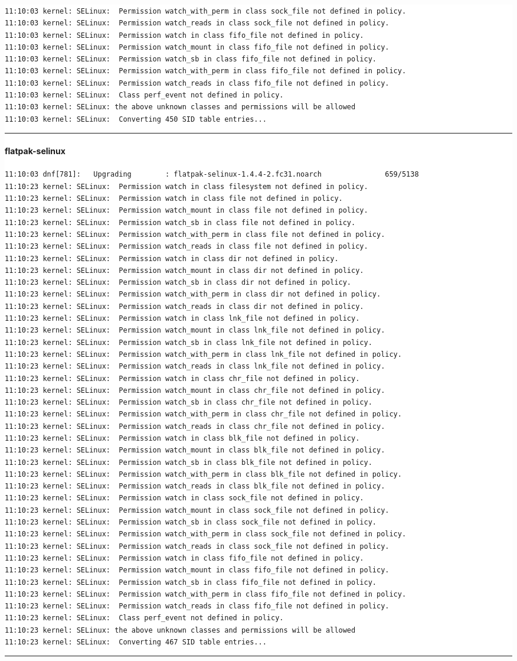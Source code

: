 ```
11:10:03 kernel: SELinux:  Permission watch_with_perm in class sock_file not defined in policy.
11:10:03 kernel: SELinux:  Permission watch_reads in class sock_file not defined in policy.
11:10:03 kernel: SELinux:  Permission watch in class fifo_file not defined in policy.
11:10:03 kernel: SELinux:  Permission watch_mount in class fifo_file not defined in policy.
11:10:03 kernel: SELinux:  Permission watch_sb in class fifo_file not defined in policy.
11:10:03 kernel: SELinux:  Permission watch_with_perm in class fifo_file not defined in policy.
11:10:03 kernel: SELinux:  Permission watch_reads in class fifo_file not defined in policy.
11:10:03 kernel: SELinux:  Class perf_event not defined in policy.
11:10:03 kernel: SELinux: the above unknown classes and permissions will be allowed
11:10:03 kernel: SELinux:  Converting 450 SID table entries...
```

---
#### flatpak-selinux
```
11:10:03 dnf[781]:   Upgrading        : flatpak-selinux-1.4.4-2.fc31.noarch               659/5138
11:10:23 kernel: SELinux:  Permission watch in class filesystem not defined in policy.
11:10:23 kernel: SELinux:  Permission watch in class file not defined in policy.
11:10:23 kernel: SELinux:  Permission watch_mount in class file not defined in policy.
11:10:23 kernel: SELinux:  Permission watch_sb in class file not defined in policy.
11:10:23 kernel: SELinux:  Permission watch_with_perm in class file not defined in policy.
11:10:23 kernel: SELinux:  Permission watch_reads in class file not defined in policy.
11:10:23 kernel: SELinux:  Permission watch in class dir not defined in policy.
11:10:23 kernel: SELinux:  Permission watch_mount in class dir not defined in policy.
11:10:23 kernel: SELinux:  Permission watch_sb in class dir not defined in policy.
11:10:23 kernel: SELinux:  Permission watch_with_perm in class dir not defined in policy.
11:10:23 kernel: SELinux:  Permission watch_reads in class dir not defined in policy.
11:10:23 kernel: SELinux:  Permission watch in class lnk_file not defined in policy.
11:10:23 kernel: SELinux:  Permission watch_mount in class lnk_file not defined in policy.
11:10:23 kernel: SELinux:  Permission watch_sb in class lnk_file not defined in policy.
11:10:23 kernel: SELinux:  Permission watch_with_perm in class lnk_file not defined in policy.
11:10:23 kernel: SELinux:  Permission watch_reads in class lnk_file not defined in policy.
11:10:23 kernel: SELinux:  Permission watch in class chr_file not defined in policy.
11:10:23 kernel: SELinux:  Permission watch_mount in class chr_file not defined in policy.
11:10:23 kernel: SELinux:  Permission watch_sb in class chr_file not defined in policy.
11:10:23 kernel: SELinux:  Permission watch_with_perm in class chr_file not defined in policy.
11:10:23 kernel: SELinux:  Permission watch_reads in class chr_file not defined in policy.
11:10:23 kernel: SELinux:  Permission watch in class blk_file not defined in policy.
11:10:23 kernel: SELinux:  Permission watch_mount in class blk_file not defined in policy.
11:10:23 kernel: SELinux:  Permission watch_sb in class blk_file not defined in policy.
11:10:23 kernel: SELinux:  Permission watch_with_perm in class blk_file not defined in policy.
11:10:23 kernel: SELinux:  Permission watch_reads in class blk_file not defined in policy.
11:10:23 kernel: SELinux:  Permission watch in class sock_file not defined in policy.
11:10:23 kernel: SELinux:  Permission watch_mount in class sock_file not defined in policy.
11:10:23 kernel: SELinux:  Permission watch_sb in class sock_file not defined in policy.
11:10:23 kernel: SELinux:  Permission watch_with_perm in class sock_file not defined in policy.
11:10:23 kernel: SELinux:  Permission watch_reads in class sock_file not defined in policy.
11:10:23 kernel: SELinux:  Permission watch in class fifo_file not defined in policy.
11:10:23 kernel: SELinux:  Permission watch_mount in class fifo_file not defined in policy.
11:10:23 kernel: SELinux:  Permission watch_sb in class fifo_file not defined in policy.
11:10:23 kernel: SELinux:  Permission watch_with_perm in class fifo_file not defined in policy.
11:10:23 kernel: SELinux:  Permission watch_reads in class fifo_file not defined in policy.
11:10:23 kernel: SELinux:  Class perf_event not defined in policy.
11:10:23 kernel: SELinux: the above unknown classes and permissions will be allowed
11:10:23 kernel: SELinux:  Converting 467 SID table entries...
```

---

[fedora-torrent]: https://torrent.fedoraproject.org/
[bz1808716]: https://bugzilla.redhat.com/show_bug.cgi?id=1808716